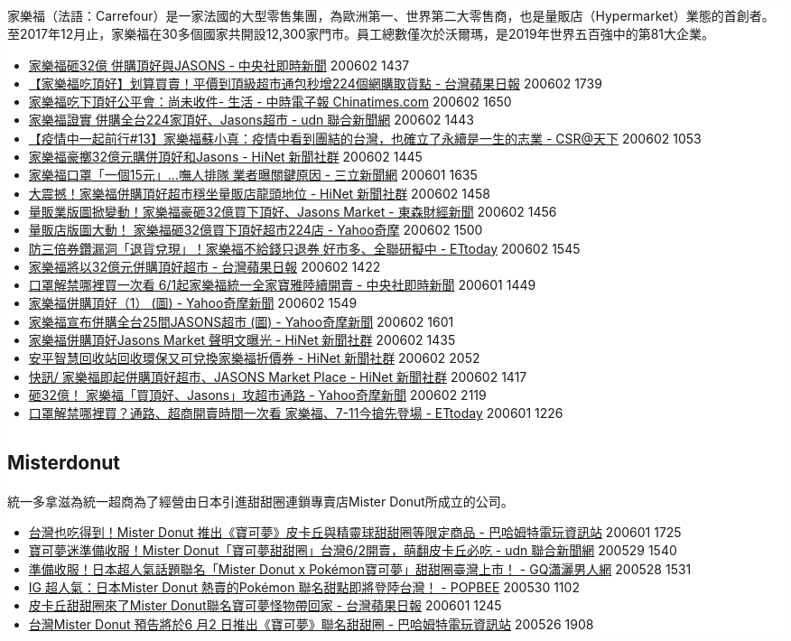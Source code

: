 家樂福（法語：Carrefour）是一家法國的大型零售集團，為歐洲第一、世界第二大零售商，也是量販店（Hypermarket）業態的首創者。至2017年12月止，家樂福在30多個國家共開設12,300家門市。員工總數僅次於沃爾瑪，是2019年世界五百強中的第81大企業。
- [家樂福砸32億 併購頂好與JASONS - 中央社即時新聞](https://www.cna.com.tw/news/firstnews/202006025004.aspx "家樂福砸32億 併購頂好與JASONS - 中央社即時新聞") 200602 1437
- [【家樂福吃頂好】划算買賣！平價到頂級超市通包秒增224個網購取貨點 - 台灣蘋果日報](https://tw.appledaily.com/life/20200602/QYXK32SPPE7DZJC5U3JRV2VZIU/ "【家樂福吃頂好】划算買賣！平價到頂級超市通包秒增224個網購取貨點 - 台灣蘋果日報") 200602 1739
- [家樂福吃下頂好公平會：尚未收件- 生活 - 中時電子報 Chinatimes.com](https://www.chinatimes.com/realtimenews/20200602004829-260405 "家樂福吃下頂好公平會：尚未收件- 生活 - 中時電子報 Chinatimes.com") 200602 1650
- [家樂福證實 併購全台224家頂好、Jasons超市 - udn 聯合新聞網](https://udn.com/news/story/7241/4607771?from=udn-catelistnews_ch2 "家樂福證實 併購全台224家頂好、Jasons超市 - udn 聯合新聞網") 200602 1443
- [【疫情中一起前行#13】家樂福蘇小真：疫情中看到團結的台灣，也確立了永續是一生的志業 - CSR@天下](https://csr.cw.com.tw/article/41476 "【疫情中一起前行#13】家樂福蘇小真：疫情中看到團結的台灣，也確立了永續是一生的志業 - CSR@天下") 200602 1053
- [家樂福豪擲32億元購併頂好和Jasons - HiNet 新聞社群](http://times.hinet.net/news/22923339 "家樂福豪擲32億元購併頂好和Jasons - HiNet 新聞社群") 200602 1445
- [家樂福口罩「一個15元」…嘸人排隊 業者曝關鍵原因 - 三立新聞網](https://star.setn.com/news/754164 "家樂福口罩「一個15元」…嘸人排隊 業者曝關鍵原因 - 三立新聞網") 200601 1635
- [大震撼！家樂福併購頂好超市穩坐量販店龍頭地位 - HiNet 新聞社群](http://times.hinet.net/news/22923414 "大震撼！家樂福併購頂好超市穩坐量販店龍頭地位 - HiNet 新聞社群") 200602 1458
- [量販業版圖掀變動！家樂福豪砸32億買下頂好、Jasons Market - 東森財經新聞](https://fnc.ebc.net.tw/FncNews/headline/120314 "量販業版圖掀變動！家樂福豪砸32億買下頂好、Jasons Market - 東森財經新聞") 200602 1456
- [量販店版圖大動！ 家樂福砸32億買下頂好超市224店 - Yahoo奇摩](https://tw.mobi.yahoo.com/news/%E9%87%8F%E8%B2%A9%E5%BA%97%E7%89%88%E5%9C%96%E5%A4%A7%E5%8B%95-%E5%AE%B6%E6%A8%82%E7%A6%8F%E5%82%B3%E5%B0%87%E4%BD%B5%E8%B3%BC%E9%A0%82%E5%A5%BD%E8%B6%85%E5%B8%82-060533811.html "量販店版圖大動！ 家樂福砸32億買下頂好超市224店 - Yahoo奇摩") 200602 1500
- [防三倍券鑽漏洞「退貨兌現」！家樂福不給錢只退券 好市多、全聯研擬中 - ETtoday](https://www.ettoday.net/news/20200602/1728274.htm "防三倍券鑽漏洞「退貨兌現」！家樂福不給錢只退券 好市多、全聯研擬中 - ETtoday") 200602 1545
- [家樂福將以32億元併購頂好超市 - 台灣蘋果日報](https://tw.appledaily.com/property/20200602/RFMJXVELGOX7Y7Z77A7WFPEY44/ "家樂福將以32億元併購頂好超市 - 台灣蘋果日報") 200602 1422
- [口罩解禁哪裡買一次看 6/1起家樂福統一全家寶雅陸續開賣 - 中央社即時新聞](https://www.cna.com.tw/news/firstnews/202005310066.aspx "口罩解禁哪裡買一次看 6/1起家樂福統一全家寶雅陸續開賣 - 中央社即時新聞") 200601 1449
- [家樂福併購頂好（1） (圖) - Yahoo奇摩新聞](https://tw.news.yahoo.com/%E5%AE%B6%E6%A8%82%E7%A6%8F%E4%BD%B5%E8%B3%BC%E9%A0%82%E5%A5%BD-1-%E5%9C%96-074933930.html "家樂福併購頂好（1） (圖) - Yahoo奇摩新聞") 200602 1549
- [家樂福宣布併購全台25間JASONS超市 (圖) - Yahoo奇摩新聞](https://tw.news.yahoo.com/%E5%AE%B6%E6%A8%82%E7%A6%8F%E5%AE%A3%E5%B8%83%E4%BD%B5%E8%B3%BC%E5%85%A8%E5%8F%B025%E9%96%93jasons%E8%B6%85%E5%B8%82-%E5%9C%96-080133085.html "家樂福宣布併購全台25間JASONS超市 (圖) - Yahoo奇摩新聞") 200602 1601
- [家樂福併購頂好Jasons Market 聲明文曝光 - HiNet 新聞社群](http://times.hinet.net/news/22923406 "家樂福併購頂好Jasons Market 聲明文曝光 - HiNet 新聞社群") 200602 1435
- [安平智慧回收站回收環保又可兌換家樂福折價券 - HiNet 新聞社群](http://times.hinet.net/news/22923829 "安平智慧回收站回收環保又可兌換家樂福折價券 - HiNet 新聞社群") 200602 2052
- [快訊/ 家樂福即起併購頂好超市、JASONS Market Place - HiNet 新聞社群](https://times.hinet.net/topic/22923398 "快訊/ 家樂福即起併購頂好超市、JASONS Market Place - HiNet 新聞社群") 200602 1417
- [砸32億！ 家樂福「買頂好、Jasons」攻超市通路 - Yahoo奇摩新聞](https://tw.tv.yahoo.com/news-video/%E7%A0%B832%E5%84%84-%E5%AE%B6%E6%A8%82%E7%A6%8F-%E8%B2%B7%E9%A0%82%E5%A5%BD-jasons-%E6%94%BB%E8%B6%85%E5%B8%82%E9%80%9A%E8%B7%AF-131425768.html "砸32億！ 家樂福「買頂好、Jasons」攻超市通路 - Yahoo奇摩新聞") 200602 2119
- [口罩解禁哪裡買？通路、超商開賣時間一次看 家樂福、7-11今搶先登場 - ETtoday](https://www.ettoday.net/news/20200601/1726934.htm "口罩解禁哪裡買？通路、超商開賣時間一次看 家樂福、7-11今搶先登場 - ETtoday") 200601 1226

## Misterdonut

統一多拿滋為統一超商為了經營由日本引進甜甜圈連鎖專賣店Mister Donut所成立的公司。
- [台灣也吃得到！Mister Donut 推出《寶可夢》皮卡丘與精靈球甜甜圈等限定商品 - 巴哈姆特電玩資訊站](https://gnn.gamer.com.tw/detail.php?sn=197731 "台灣也吃得到！Mister Donut 推出《寶可夢》皮卡丘與精靈球甜甜圈等限定商品 - 巴哈姆特電玩資訊站") 200601 1725
- [寶可夢迷準備收服！Mister Donut「寶可夢甜甜圈」台灣6/2開賣，萌翻皮卡丘必吃 - udn 聯合新聞網](https://udn.com/news/story/7186/4599432 "寶可夢迷準備收服！Mister Donut「寶可夢甜甜圈」台灣6/2開賣，萌翻皮卡丘必吃 - udn 聯合新聞網") 200529 1540
- [準備收服！日本超人氣話題聯名「Mister Donut x Pokémon寶可夢」甜甜圈臺灣上市！ - GQ瀟灑男人網](https://www.gq.com.tw/life/article/mister-donut-pokemon-%E5%AF%B6%E5%8F%AF%E5%A4%A2-%E7%94%9C%E7%94%9C%E5%9C%88 "準備收服！日本超人氣話題聯名「Mister Donut x Pokémon寶可夢」甜甜圈臺灣上市！ - GQ瀟灑男人網") 200528 1531
- [IG 超人氣：日本Mister Donut 熱賣的Pokémon 聯名甜點即將登陸台灣！ - POPBEE](https://popbee.com/lifestyle/food/mister-donut-x-pokemon-taiwan-release/ "IG 超人氣：日本Mister Donut 熱賣的Pokémon 聯名甜點即將登陸台灣！ - POPBEE") 200530 1102
- [皮卡丘甜甜圈來了Mister Donut聯名寶可夢怪物帶回家 - 台灣蘋果日報](https://tw.appledaily.com/supplement/20200601/AQ3VMMYINOD6SXNUWI5ZAQCDOE/ "皮卡丘甜甜圈來了Mister Donut聯名寶可夢怪物帶回家 - 台灣蘋果日報") 200601 1245
- [台灣Mister Donut 預告將於6 月2 日推出《寶可夢》聯名甜甜圈 - 巴哈姆特電玩資訊站](https://gnn.gamer.com.tw/detail.php?sn=197446 "台灣Mister Donut 預告將於6 月2 日推出《寶可夢》聯名甜甜圈 - 巴哈姆特電玩資訊站") 200526 1908